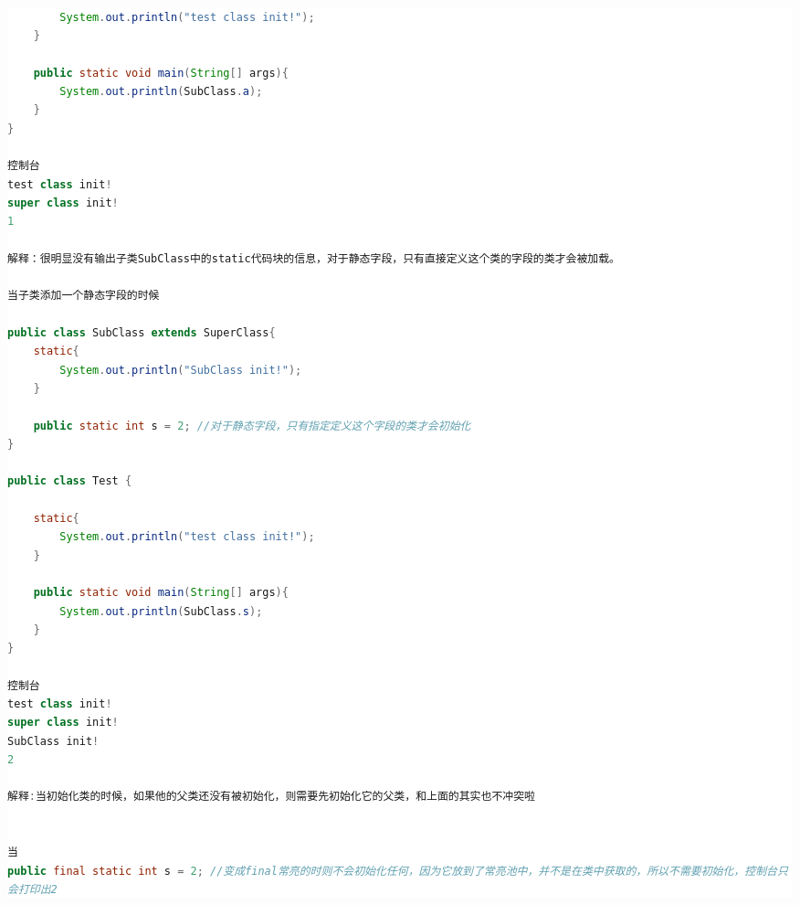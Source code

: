```java
        System.out.println("test class init!");
    }

    public static void main(String[] args){
        System.out.println(SubClass.a);
    }
}

控制台
test class init!
super class init!
1

解释：很明显没有输出子类SubClass中的static代码块的信息，对于静态字段，只有直接定义这个类的字段的类才会被加载。

当子类添加一个静态字段的时候

public class SubClass extends SuperClass{
    static{
        System.out.println("SubClass init!");
    }

    public static int s = 2; //对于静态字段，只有指定定义这个字段的类才会初始化
}

public class Test {

    static{
        System.out.println("test class init!");
    }

    public static void main(String[] args){
        System.out.println(SubClass.s);
    }
}

控制台
test class init!
super class init!
SubClass init!
2

解释:当初始化类的时候，如果他的父类还没有被初始化，则需要先初始化它的父类，和上面的其实也不冲突啦


当
public final static int s = 2; //变成final常亮的时则不会初始化任何，因为它放到了常亮池中，并不是在类中获取的，所以不需要初始化，控制台只会打印出2


```

